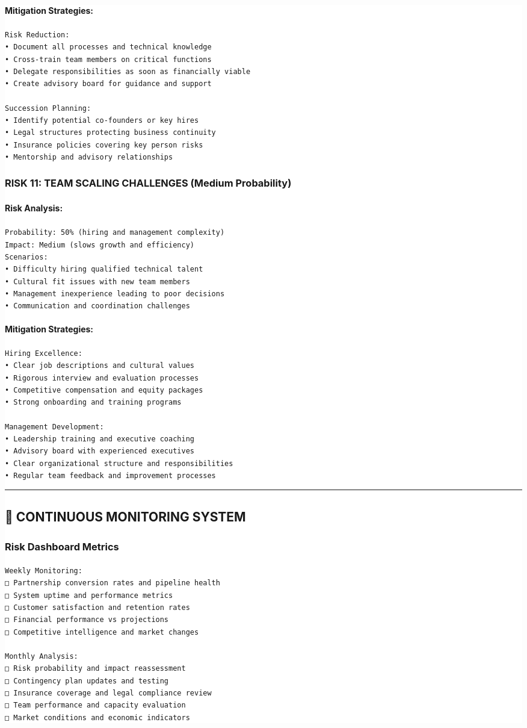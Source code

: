 #### **Mitigation Strategies:**
```
Risk Reduction:
• Document all processes and technical knowledge
• Cross-train team members on critical functions
• Delegate responsibilities as soon as financially viable
• Create advisory board for guidance and support

Succession Planning:
• Identify potential co-founders or key hires
• Legal structures protecting business continuity
• Insurance policies covering key person risks
• Mentorship and advisory relationships
```

### **RISK 11: TEAM SCALING CHALLENGES (Medium Probability)**

#### **Risk Analysis:**
```
Probability: 50% (hiring and management complexity)
Impact: Medium (slows growth and efficiency)
Scenarios:
• Difficulty hiring qualified technical talent
• Cultural fit issues with new team members
• Management inexperience leading to poor decisions
• Communication and coordination challenges
```

#### **Mitigation Strategies:**
```
Hiring Excellence:
• Clear job descriptions and cultural values
• Rigorous interview and evaluation processes
• Competitive compensation and equity packages
• Strong onboarding and training programs

Management Development:
• Leadership training and executive coaching
• Advisory board with experienced executives
• Clear organizational structure and responsibilities
• Regular team feedback and improvement processes
```

---

## 🎯 CONTINUOUS MONITORING SYSTEM

### **Risk Dashboard Metrics**
```
Weekly Monitoring:
□ Partnership conversion rates and pipeline health
□ System uptime and performance metrics
□ Customer satisfaction and retention rates
□ Financial performance vs projections
□ Competitive intelligence and market changes

Monthly Analysis:
□ Risk probability and impact reassessment
□ Contingency plan updates and testing
□ Insurance coverage and legal compliance review
□ Team performance and capacity evaluation
□ Market conditions and economic indicators
```